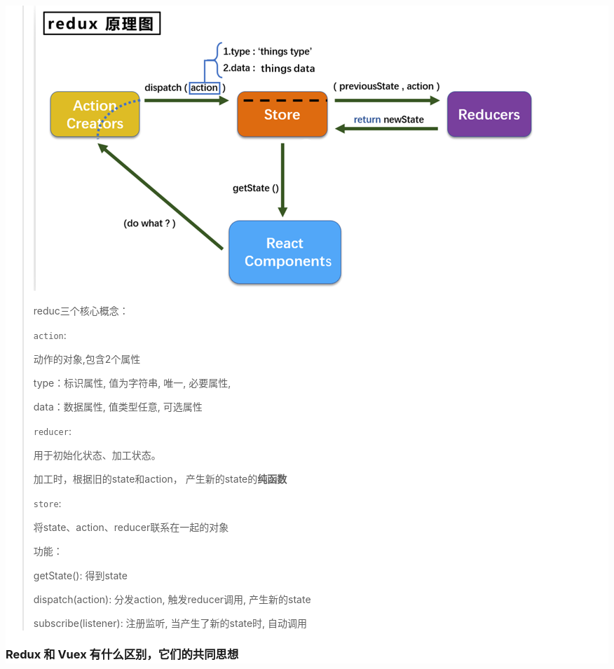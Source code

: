 > ![image-20220401145559793](React常考.assets/image-20220401145559793.png)
>
> reduc三个核心概念：
>
> `action`:
>
> 动作的对象,包含2个属性
>
> type：标识属性, 值为字符串, 唯一, 必要属性,
>
> data：数据属性, 值类型任意, 可选属性
>
> `reducer`:
>
> 用于初始化状态、加工状态。
>
> 加工时，根据旧的state和action， 产生新的state的**纯函数**
>
> `store`:
>
> 将state、action、reducer联系在一起的对象
>
> 功能：
>
> getState(): 得到state
>
> dispatch(action): 分发action, 触发reducer调用, 产生新的state
>
> subscribe(listener): 注册监听, 当产生了新的state时, 自动调用

###  Redux 和 Vuex 有什么区别，它们的共同思想
